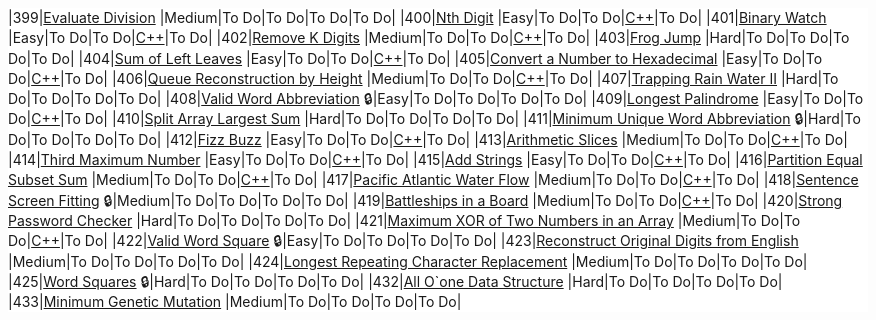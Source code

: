 |399|[Evaluate Division](https://leetcode.com/problems/evaluate-division/description/) |Medium|To Do|To Do|To Do|To Do|
|400|[Nth Digit](https://leetcode.com/problems/nth-digit/description/) |Easy|To Do|To Do|[C++](https://github.com/csyang79/algorithms-and-oj/blob/master/leetcode-algorithms/400.%20Nth%20Digit/400.NthDigit.cpp)|To Do|
|401|[Binary Watch](https://leetcode.com/problems/binary-watch/description/) |Easy|To Do|To Do|[C++](https://github.com/csyang79/algorithms-and-oj/blob/master/leetcode-algorithms/401.%20Binary%20Watch/401.BinaryWatch.cpp)|To Do|
|402|[Remove K Digits](https://leetcode.com/problems/remove-k-digits/description/) |Medium|To Do|To Do|[C++](https://github.com/csyang79/algorithms-and-oj/blob/master/leetcode-algorithms/402.%20Remove%20K%20Digits/402.RemoveKDigits.cpp)|To Do|
|403|[Frog Jump](https://leetcode.com/problems/frog-jump/description/) |Hard|To Do|To Do|To Do|To Do|
|404|[Sum of Left Leaves](https://leetcode.com/problems/sum-of-left-leaves/description/) |Easy|To Do|To Do|[C++](https://github.com/csyang79/algorithms-and-oj/blob/master/leetcode-algorithms/404.%20Sum%20of%20Left%20Leaves/404.SumOfLeftLeaves.cpp)|To Do|
|405|[Convert a Number to Hexadecimal](https://leetcode.com/problems/convert-a-number-to-hexadecimal/description/) |Easy|To Do|To Do|[C++](https://github.com/csyang79/algorithms-and-oj/blob/master/leetcode-algorithms/405.%20Convert%20a%20Number%20to%20Hexadecimal/405.ConvertANumberToHexadecimal.cpp)|To Do|
|406|[Queue Reconstruction by Height](https://leetcode.com/problems/queue-reconstruction-by-height/description/) |Medium|To Do|To Do|[C++](https://github.com/csyang79/algorithms-and-oj/blob/master/leetcode-algorithms/406.%20Queue%20Reconstruction%20by%20Height/406.QueueReconstructionByHeight.cpp)|To Do|
|407|[Trapping Rain Water II](https://leetcode.com/problems/trapping-rain-water-ii/description/) |Hard|To Do|To Do|To Do|To Do|
|408|[Valid Word Abbreviation](https://leetcode.com/problems/valid-word-abbreviation/description/) :lock:|Easy|To Do|To Do|To Do|To Do|
|409|[Longest Palindrome](https://leetcode.com/problems/longest-palindrome/description/) |Easy|To Do|To Do|[C++](https://github.com/csyang79/algorithms-and-oj/blob/master/leetcode-algorithms/409.%20Longest%20Palindrome/409.LongestPalindrome.cpp)|To Do|
|410|[Split Array Largest Sum](https://leetcode.com/problems/split-array-largest-sum/description/) |Hard|To Do|To Do|To Do|To Do|
|411|[Minimum Unique Word Abbreviation](https://leetcode.com/problems/minimum-unique-word-abbreviation/description/) :lock:|Hard|To Do|To Do|To Do|To Do|
|412|[Fizz Buzz](https://leetcode.com/problems/fizz-buzz/description/) |Easy|To Do|To Do|[C++](https://github.com/csyang79/algorithms-and-oj/blob/master/leetcode-algorithms/412.%20Fizz%20Buzz/412.FizzBuzz.cpp)|To Do|
|413|[Arithmetic Slices](https://leetcode.com/problems/arithmetic-slices/description/) |Medium|To Do|To Do|[C++](https://github.com/csyang79/algorithms-and-oj/blob/master/leetcode-algorithms/413.%20Arithmetic%20Slices/413.ArithmeticSlices.cpp)|To Do|
|414|[Third Maximum Number](https://leetcode.com/problems/third-maximum-number/description/) |Easy|To Do|To Do|[C++](https://github.com/csyang79/algorithms-and-oj/blob/master/leetcode-algorithms/414.%20Third%20Maximum%20Number/414.ThirdMaximymNumber.cpp)|To Do|
|415|[Add Strings](https://leetcode.com/problems/add-strings/description/) |Easy|To Do|To Do|[C++](https://github.com/csyang79/algorithms-and-oj/blob/master/leetcode-algorithms/415.%20Add%20Strings/415.AddStrings.cpp)|To Do|
|416|[Partition Equal Subset Sum](https://leetcode.com/problems/partition-equal-subset-sum/description/) |Medium|To Do|To Do|[C++](https://github.com/csyang79/algorithms-and-oj/blob/master/leetcode-algorithms/416.%20Partition%20Equal%20Subset%20Sum/416.PartitionEqualSubsetSum.cpp)|To Do|
|417|[Pacific Atlantic Water Flow](https://leetcode.com/problems/pacific-atlantic-water-flow/description/) |Medium|To Do|To Do|[C++](https://github.com/csyang79/algorithms-and-oj/blob/master/leetcode-algorithms/417.%20Pacific%20Atlantic%20Water%20Flow/417.PacificAtlanticWaterFlow.cpp)|To Do|
|418|[Sentence Screen Fitting](https://leetcode.com/problems/sentence-screen-fitting/description/) :lock:|Medium|To Do|To Do|To Do|To Do|
|419|[Battleships in a Board](https://leetcode.com/problems/battleships-in-a-board/description/) |Medium|To Do|To Do|[C++](https://github.com/csyang79/algorithms-and-oj/blob/master/leetcode-algorithms/419.%20Battleships%20in%20a%20Board/419.BattleshipsInABoard.cpp)|To Do|
|420|[Strong Password Checker](https://leetcode.com/problems/strong-password-checker/description/) |Hard|To Do|To Do|To Do|To Do|
|421|[Maximum XOR of Two Numbers in an Array](https://leetcode.com/problems/maximum-xor-of-two-numbers-in-an-array/description/) |Medium|To Do|To Do|[C++](https://github.com/csyang79/algorithms-and-oj/blob/master/leetcode-algorithms/421.%20Maximum%20XOR%20of%20Two%20Numbers%20in%20an%20Array/421.MaximumXOROfTwoNumbersInAnArray.cpp)|To Do|
|422|[Valid Word Square](https://leetcode.com/problems/valid-word-square/description/) :lock:|Easy|To Do|To Do|To Do|To Do|
|423|[Reconstruct Original Digits from English](https://leetcode.com/problems/reconstruct-original-digits-from-english/description/) |Medium|To Do|To Do|To Do|To Do|
|424|[Longest Repeating Character Replacement](https://leetcode.com/problems/longest-repeating-character-replacement/description/) |Medium|To Do|To Do|To Do|To Do|
|425|[Word Squares](https://leetcode.com/problems/word-squares/description/) :lock:|Hard|To Do|To Do|To Do|To Do|
|432|[All O`one Data Structure](https://leetcode.com/problems/all-oone-data-structure/description/) |Hard|To Do|To Do|To Do|To Do|
|433|[Minimum Genetic Mutation](https://leetcode.com/problems/minimum-genetic-mutation/description/) |Medium|To Do|To Do|To Do|To Do|